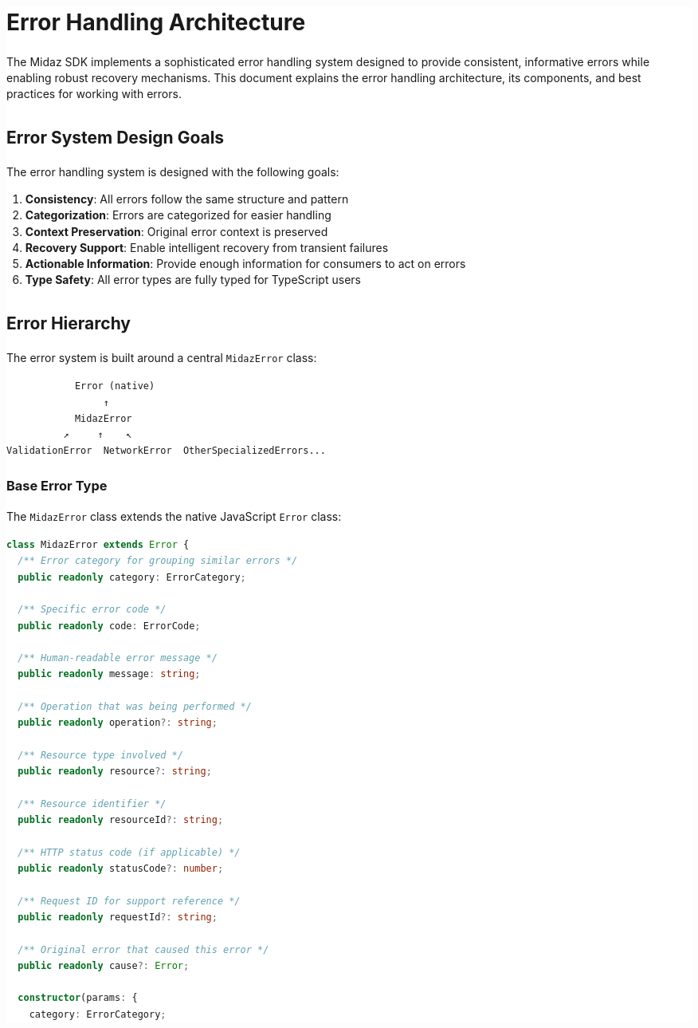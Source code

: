 # Error Handling Architecture

The Midaz SDK implements a sophisticated error handling system designed to provide consistent, informative errors while enabling robust recovery mechanisms. This document explains the error handling architecture, its components, and best practices for working with errors.

## Error System Design Goals

The error handling system is designed with the following goals:

1. **Consistency**: All errors follow the same structure and pattern
2. **Categorization**: Errors are categorized for easier handling
3. **Context Preservation**: Original error context is preserved
4. **Recovery Support**: Enable intelligent recovery from transient failures
5. **Actionable Information**: Provide enough information for consumers to act on errors
6. **Type Safety**: All error types are fully typed for TypeScript users

## Error Hierarchy

The error system is built around a central `MidazError` class:

```
            Error (native)
                 ↑
            MidazError
          ↗     ↑    ↖
ValidationError  NetworkError  OtherSpecializedErrors...
```

### Base Error Type

The `MidazError` class extends the native JavaScript `Error` class:

```typescript
class MidazError extends Error {
  /** Error category for grouping similar errors */
  public readonly category: ErrorCategory;
  
  /** Specific error code */
  public readonly code: ErrorCode;
  
  /** Human-readable error message */
  public readonly message: string;
  
  /** Operation that was being performed */
  public readonly operation?: string;
  
  /** Resource type involved */
  public readonly resource?: string;
  
  /** Resource identifier */
  public readonly resourceId?: string;
  
  /** HTTP status code (if applicable) */
  public readonly statusCode?: number;
  
  /** Request ID for support reference */
  public readonly requestId?: string;
  
  /** Original error that caused this error */
  public readonly cause?: Error;
  
  constructor(params: {
    category: ErrorCategory;
```